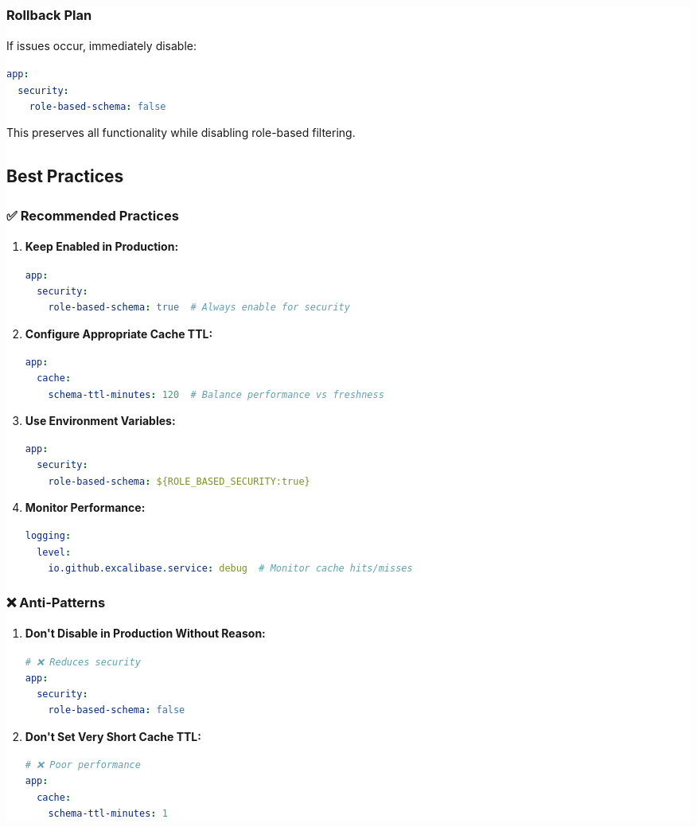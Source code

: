 ### Rollback Plan

If issues occur, immediately disable:

```yaml
app:
  security:
    role-based-schema: false
```

This preserves all functionality while disabling role-based filtering.

## Best Practices

### ✅ **Recommended Practices**

1. **Keep Enabled in Production:**
   ```yaml
   app:
     security:
       role-based-schema: true  # Always enable for security
   ```

2. **Configure Appropriate Cache TTL:**
   ```yaml
   app:
     cache:
       schema-ttl-minutes: 120  # Balance performance vs freshness
   ```

3. **Use Environment Variables:**
   ```yaml
   app:
     security:
       role-based-schema: ${ROLE_BASED_SECURITY:true}
   ```

4. **Monitor Performance:**
   ```yaml
   logging:
     level:
       io.github.excalibase.service: debug  # Monitor cache hits/misses
   ```

### ❌ **Anti-Patterns**

1. **Don't Disable in Production Without Reason:**
   ```yaml
   # ❌ Reduces security
   app:
     security:
       role-based-schema: false
   ```

2. **Don't Set Very Short Cache TTL:**
   ```yaml
   # ❌ Poor performance
   app:
     cache:
       schema-ttl-minutes: 1
   ```
